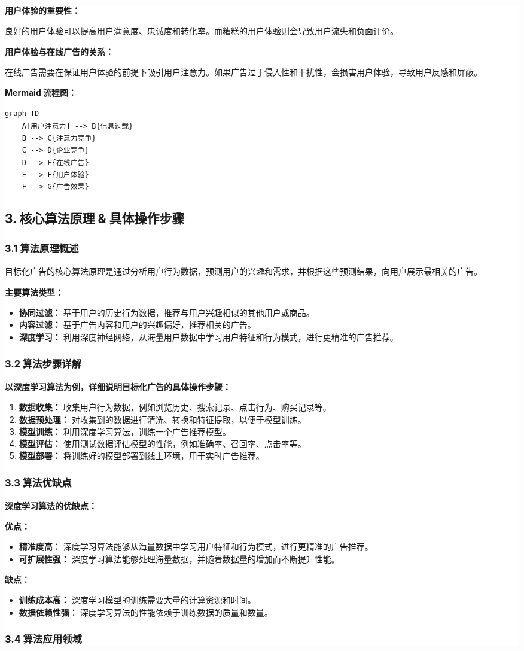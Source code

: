 **用户体验的重要性：**

良好的用户体验可以提高用户满意度、忠诚度和转化率。而糟糕的用户体验则会导致用户流失和负面评价。

**用户体验与在线广告的关系：**

在线广告需要在保证用户体验的前提下吸引用户注意力。如果广告过于侵入性和干扰性，会损害用户体验，导致用户反感和屏蔽。

**Mermaid 流程图：**

```mermaid
graph TD
    A[用户注意力] --> B{信息过载}
    B --> C{注意力竞争}
    C --> D{企业竞争}
    D --> E{在线广告}
    E --> F{用户体验}
    F --> G{广告效果}
```

## 3. 核心算法原理 & 具体操作步骤

### 3.1 算法原理概述

目标化广告的核心算法原理是通过分析用户行为数据，预测用户的兴趣和需求，并根据这些预测结果，向用户展示最相关的广告。

**主要算法类型：**

* **协同过滤：** 基于用户的历史行为数据，推荐与用户兴趣相似的其他用户或商品。
* **内容过滤：** 基于广告内容和用户的兴趣偏好，推荐相关的广告。
* **深度学习：** 利用深度神经网络，从海量用户数据中学习用户特征和行为模式，进行更精准的广告推荐。

### 3.2 算法步骤详解

**以深度学习算法为例，详细说明目标化广告的具体操作步骤：**

1. **数据收集：** 收集用户行为数据，例如浏览历史、搜索记录、点击行为、购买记录等。
2. **数据预处理：** 对收集到的数据进行清洗、转换和特征提取，以便于模型训练。
3. **模型训练：** 利用深度学习算法，训练一个广告推荐模型。
4. **模型评估：** 使用测试数据评估模型的性能，例如准确率、召回率、点击率等。
5. **模型部署：** 将训练好的模型部署到线上环境，用于实时广告推荐。

### 3.3 算法优缺点

**深度学习算法的优缺点：**

**优点：**

* **精准度高：** 深度学习算法能够从海量数据中学习用户特征和行为模式，进行更精准的广告推荐。
* **可扩展性强：** 深度学习算法能够处理海量数据，并随着数据量的增加而不断提升性能。

**缺点：**

* **训练成本高：** 深度学习模型的训练需要大量的计算资源和时间。
* **数据依赖性强：** 深度学习算法的性能依赖于训练数据的质量和数量。

### 3.4 算法应用领域
